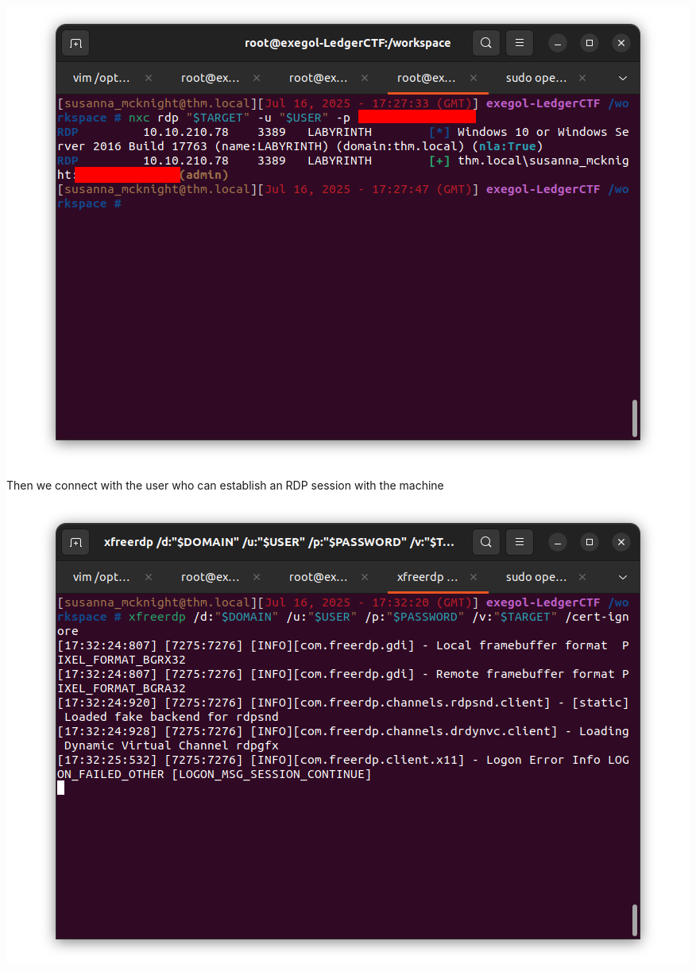 <p align="center"><a href="../../images/Ledger/nxc_success.png"><img src="../../images/Ledger/nxc_success.png" alt="nxc"></a></p>

Then we connect with the user who can establish an RDP session with the machine

<p align="center"><a href="../../images/Ledger/rdp.png"><img src="../../images/Ledger/rdp.png" alt="xfreerdp"></a></p>
